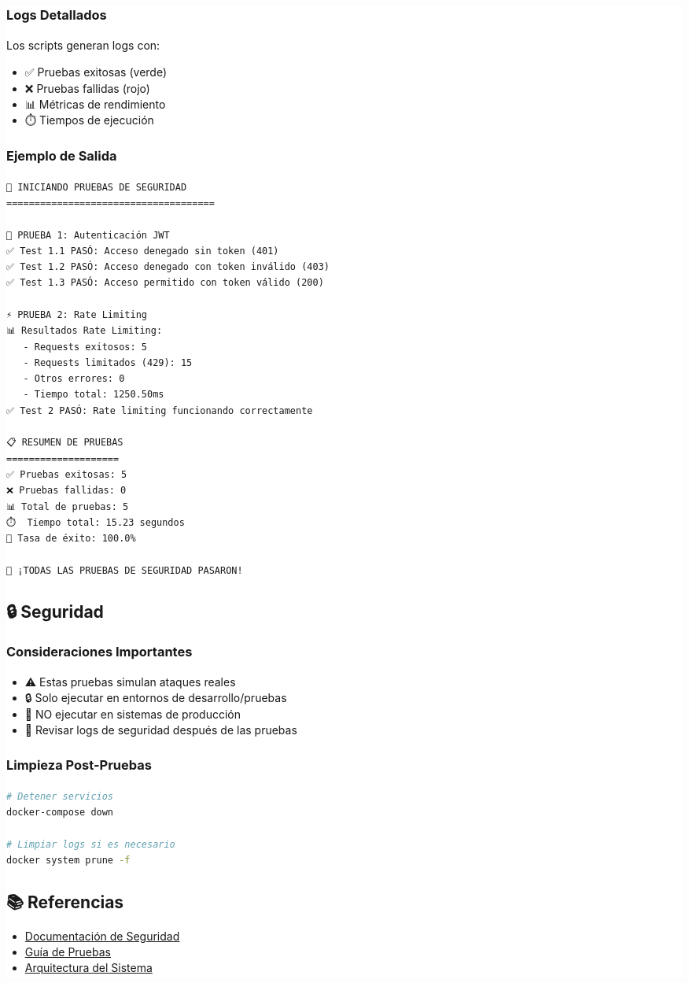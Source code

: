 ### Logs Detallados
Los scripts generan logs con:
- ✅ Pruebas exitosas (verde)
- ❌ Pruebas fallidas (rojo)
- 📊 Métricas de rendimiento
- ⏱️ Tiempos de ejecución

### Ejemplo de Salida
```
🚀 INICIANDO PRUEBAS DE SEGURIDAD
=====================================

🔐 PRUEBA 1: Autenticación JWT
✅ Test 1.1 PASÓ: Acceso denegado sin token (401)
✅ Test 1.2 PASÓ: Acceso denegado con token inválido (403)
✅ Test 1.3 PASÓ: Acceso permitido con token válido (200)

⚡ PRUEBA 2: Rate Limiting
📊 Resultados Rate Limiting:
   - Requests exitosos: 5
   - Requests limitados (429): 15
   - Otros errores: 0
   - Tiempo total: 1250.50ms
✅ Test 2 PASÓ: Rate limiting funcionando correctamente

📋 RESUMEN DE PRUEBAS
====================
✅ Pruebas exitosas: 5
❌ Pruebas fallidas: 0
📊 Total de pruebas: 5
⏱️  Tiempo total: 15.23 segundos
🎯 Tasa de éxito: 100.0%

🎉 ¡TODAS LAS PRUEBAS DE SEGURIDAD PASARON!
```

## 🔒 Seguridad

### Consideraciones Importantes
- ⚠️ Estas pruebas simulan ataques reales
- 🔒 Solo ejecutar en entornos de desarrollo/pruebas
- 🚫 NO ejecutar en sistemas de producción
- 📝 Revisar logs de seguridad después de las pruebas

### Limpieza Post-Pruebas
```bash
# Detener servicios
docker-compose down

# Limpiar logs si es necesario
docker system prune -f
```

## 📚 Referencias

- [Documentación de Seguridad](../docs/seguridad.md)
- [Guía de Pruebas](../docs/pruebas.md)
- [Arquitectura del Sistema](../docs/arquitectura.md)
